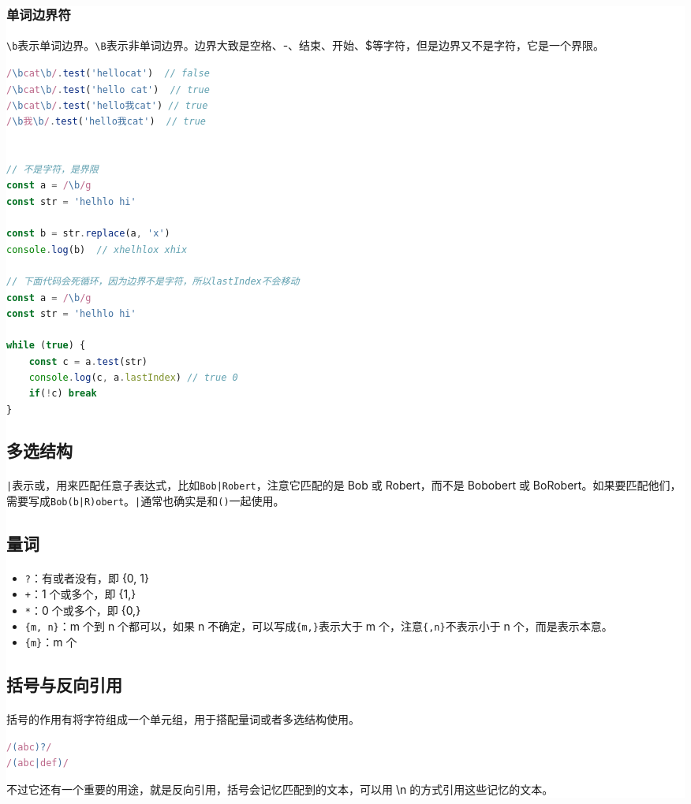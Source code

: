 ### 单词边界符

`\b`表示单词边界。`\B`表示非单词边界。边界大致是空格、-、结束、开始、$等字符，但是边界又不是字符，它是一个界限。

```javascript
/\bcat\b/.test('hellocat')  // false
/\bcat\b/.test('hello cat')  // true
/\bcat\b/.test('hello我cat') // true
/\b我\b/.test('hello我cat')  // true


// 不是字符，是界限
const a = /\b/g
const str = 'helhlo hi'

const b = str.replace(a, 'x')
console.log(b)  // xhelhlox xhix

// 下面代码会死循环，因为边界不是字符，所以lastIndex不会移动
const a = /\b/g
const str = 'helhlo hi'

while (true) {
    const c = a.test(str)
    console.log(c, a.lastIndex) // true 0
    if(!c) break
}
```

## 多选结构

`|`表示或，用来匹配任意子表达式，比如`Bob|Robert`，注意它匹配的是 Bob 或 Robert，而不是 Bobobert 或 BoRobert。如果要匹配他们，需要写成`Bob(b|R)obert`。`|`通常也确实是和`()`一起使用。

## 量词

- `?`：有或者没有，即 {0, 1}
- `+`：1 个或多个，即 {1,}
- `*`：0 个或多个，即 {0,}
- `{m, n}`：m 个到 n 个都可以，如果 n 不确定，可以写成`{m,}`表示大于 m 个，注意`{,n}`不表示小于 n 个，而是表示本意。
- `{m}`：m 个

## 括号与反向引用

括号的作用有将字符组成一个单元组，用于搭配量词或者多选结构使用。

```javascript
/(abc)?/
/(abc|def)/
```

不过它还有一个重要的用途，就是反向引用，括号会记忆匹配到的文本，可以用 \n 的方式引用这些记忆的文本。
